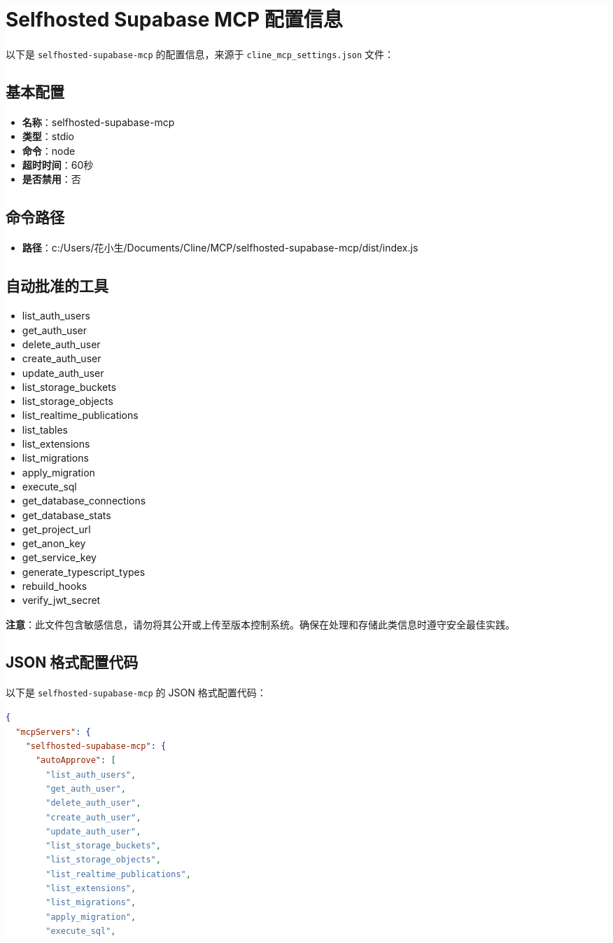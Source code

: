 # Selfhosted Supabase MCP 配置信息

以下是 `selfhosted-supabase-mcp` 的配置信息，来源于 `cline_mcp_settings.json` 文件：

## 基本配置

- **名称**：selfhosted-supabase-mcp
- **类型**：stdio
- **命令**：node
- **超时时间**：60秒
- **是否禁用**：否

## 命令路径

- **路径**：c:/Users/花小生/Documents/Cline/MCP/selfhosted-supabase-mcp/dist/index.js

## 自动批准的工具

- list_auth_users
- get_auth_user
- delete_auth_user
- create_auth_user
- update_auth_user
- list_storage_buckets
- list_storage_objects
- list_realtime_publications
- list_tables
- list_extensions
- list_migrations
- apply_migration
- execute_sql
- get_database_connections
- get_database_stats
- get_project_url
- get_anon_key
- get_service_key
- generate_typescript_types
- rebuild_hooks
- verify_jwt_secret

**注意**：此文件包含敏感信息，请勿将其公开或上传至版本控制系统。确保在处理和存储此类信息时遵守安全最佳实践。

## JSON 格式配置代码

以下是 `selfhosted-supabase-mcp` 的 JSON 格式配置代码：

```json
{
  "mcpServers": {
    "selfhosted-supabase-mcp": {
      "autoApprove": [
        "list_auth_users",
        "get_auth_user",
        "delete_auth_user",
        "create_auth_user",
        "update_auth_user",
        "list_storage_buckets",
        "list_storage_objects",
        "list_realtime_publications",
        "list_extensions",
        "list_migrations",
        "apply_migration",
        "execute_sql",
```